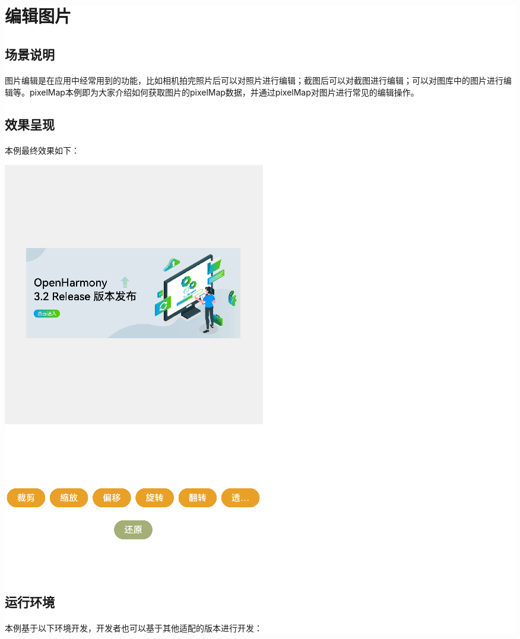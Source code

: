# 编辑图片

## 场景说明
图片编辑是在应用中经常用到的功能，比如相机拍完照片后可以对照片进行编辑；截图后可以对截图进行编辑；可以对图库中的图片进行编辑等。pixelMap本例即为大家介绍如何获取图片的pixelMap数据，并通过pixelMap对图片进行常见的编辑操作。

## 效果呈现
本例最终效果如下：

![image-edit](figures/image-edit.gif)

## 运行环境
本例基于以下环境开发，开发者也可以基于其他适配的版本进行开发：

